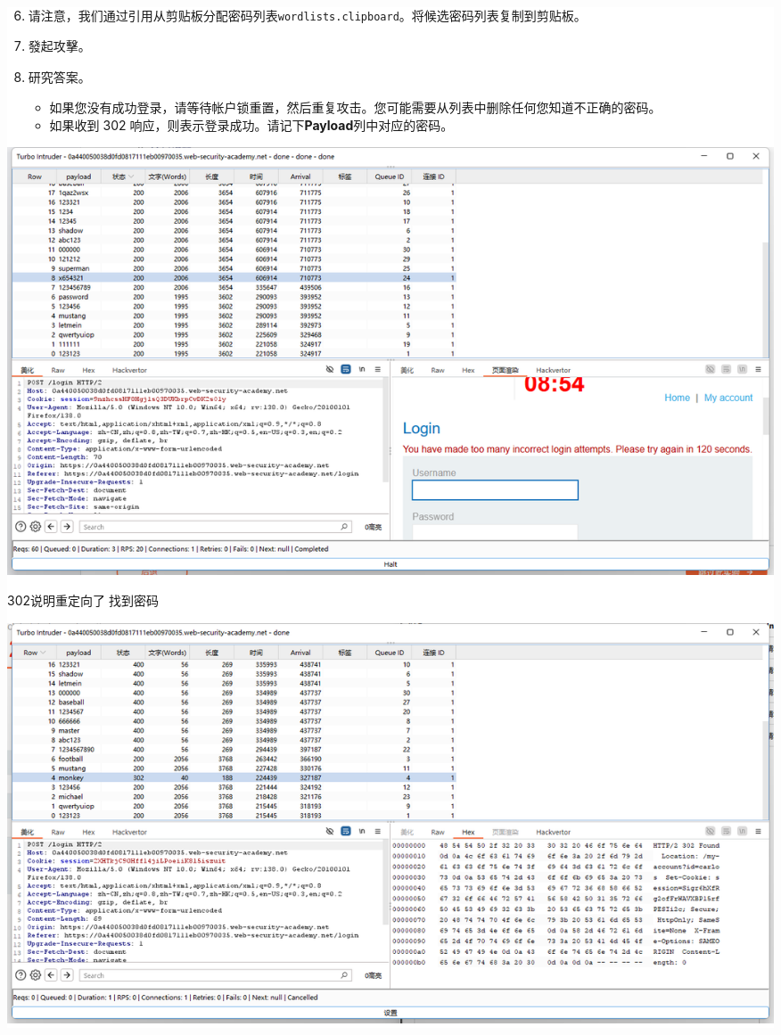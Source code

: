    ```python
   ```

6. 请注意，我们通过引用从剪贴板分配密码列表`wordlists.clipboard`。将候选密码列表复制到剪贴板。

7. 發起攻擊。

8. 研究答案。

   - 如果您没有成功登录，请等待帐户锁重置，然后重复攻击。您可能需要从列表中删除任何您知道不正确的密码。
   - 如果收到 302 响应，则表示登录成功。请记下**Payload**列中对应的密码。



![image-20250715173300188](portswigger.assets/image-20250715173300188.png)

302说明重定向了 找到密码

![image-20250715174240281](portswigger.assets/image-20250715174240281.png)
